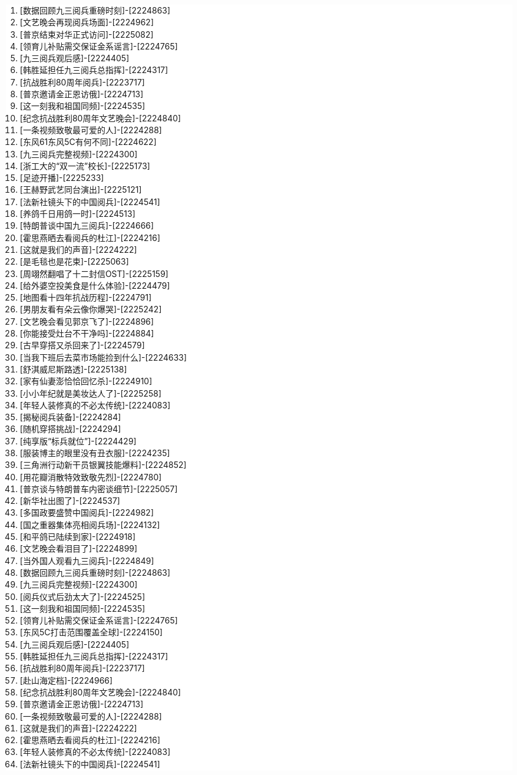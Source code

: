 1. [数据回顾九三阅兵重磅时刻]-[2224863]
1. [文艺晚会再现阅兵场面]-[2224962]
1. [普京结束对华正式访问]-[2225082]
1. [领育儿补贴需交保证金系谣言]-[2224765]
1. [九三阅兵观后感]-[2224405]
1. [韩胜延担任九三阅兵总指挥]-[2224317]
1. [抗战胜利80周年阅兵]-[2223717]
1. [普京邀请金正恩访俄]-[2224713]
1. [这一刻我和祖国同频]-[2224535]
1. [纪念抗战胜利80周年文艺晚会]-[2224840]
1. [一条视频致敬最可爱的人]-[2224288]
1. [东风61东风5C有何不同]-[2224622]
1. [九三阅兵完整视频]-[2224300]
1. [浙工大的“双一流”校长]-[2225173]
1. [足迹开播]-[2225233]
1. [王赫野武艺同台演出]-[2225121]
1. [法新社镜头下的中国阅兵]-[2224541]
1. [养鸽千日用鸽一时]-[2224513]
1. [特朗普谈中国九三阅兵]-[2224666]
1. [霍思燕晒去看阅兵的杜江]-[2224216]
1. [这就是我们的声音]-[2224222]
1. [是毛毯也是花束]-[2225063]
1. [周翊然翻唱了十二封信OST]-[2225159]
1. [给外婆空投美食是什么体验]-[2224479]
1. [地图看十四年抗战历程]-[2224791]
1. [男朋友看有朵云像你爆哭]-[2225242]
1. [文艺晚会看见郭京飞了]-[2224896]
1. [你能接受灶台不干净吗]-[2224884]
1. [古早穿搭又杀回来了]-[2224579]
1. [当我下班后去菜市场能捡到什么]-[2224633]
1. [舒淇威尼斯路透]-[2225138]
1. [家有仙妻澎恰恰回忆杀]-[2224910]
1. [小小年纪就是美妆达人了]-[2225258]
1. [年轻人装修真的不必太传统]-[2224083]
1. [揭秘阅兵装备]-[2224284]
1. [随机穿搭挑战]-[2224294]
1. [纯享版“标兵就位”]-[2224429]
1. [服装博主的眼里没有丑衣服]-[2224235]
1. [三角洲行动新干员银翼技能爆料]-[2224852]
1. [用花瓣消散特效致敬先烈]-[2224780]
1. [普京谈与特朗普车内密谈细节]-[2225057]
1. [新华社出图了]-[2224537]
1. [多国政要盛赞中国阅兵]-[2224982]
1. [国之重器集体亮相阅兵场]-[2224132]
1. [和平鸽已陆续到家]-[2224918]
1. [文艺晚会看泪目了]-[2224899]
1. [当外国人观看九三阅兵]-[2224849]
1. [数据回顾九三阅兵重磅时刻]-[2224863]
1. [九三阅兵完整视频]-[2224300]
1. [阅兵仪式后劲太大了]-[2224525]
1. [这一刻我和祖国同频]-[2224535]
1. [领育儿补贴需交保证金系谣言]-[2224765]
1. [东风5C打击范围覆盖全球]-[2224150]
1. [九三阅兵观后感]-[2224405]
1. [韩胜延担任九三阅兵总指挥]-[2224317]
1. [抗战胜利80周年阅兵]-[2223717]
1. [赴山海定档]-[2224966]
1. [纪念抗战胜利80周年文艺晚会]-[2224840]
1. [普京邀请金正恩访俄]-[2224713]
1. [一条视频致敬最可爱的人]-[2224288]
1. [这就是我们的声音]-[2224222]
1. [霍思燕晒去看阅兵的杜江]-[2224216]
1. [年轻人装修真的不必太传统]-[2224083]
1. [法新社镜头下的中国阅兵]-[2224541]